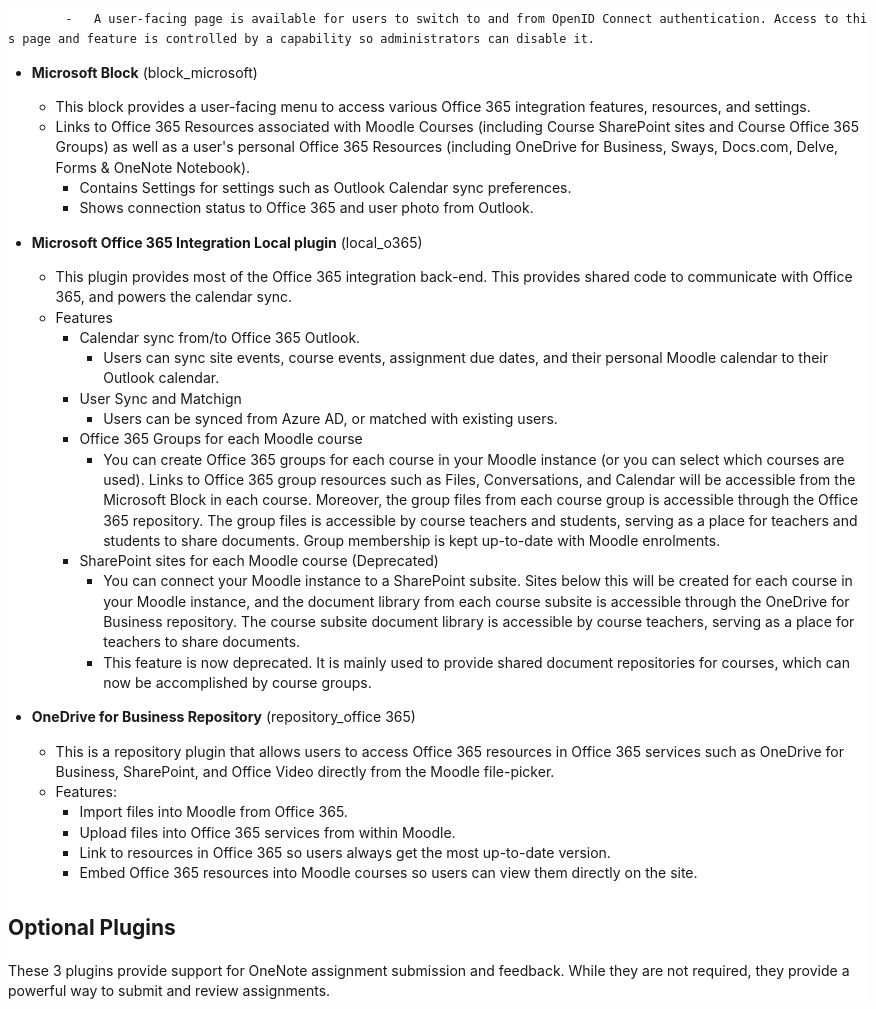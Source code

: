             -   A user-facing page is available for users to switch to and from OpenID Connect authentication. Access to this page and feature is controlled by a capability so administrators can disable it.



-   **Microsoft Block** (block\_microsoft)
    -   This block provides a user-facing menu to access various Office 365 integration features, resources, and settings.
    -   Links to Office 365 Resources associated with Moodle Courses (including Course SharePoint sites and Course Office 365 Groups) as well as a user's personal Office 365 Resources (including OneDrive for Business, Sways, Docs.com, Delve, Forms & OneNote Notebook).
        -   Contains Settings for settings such as Outlook Calendar sync preferences.
        -   Shows connection status to Office 365 and user photo from Outlook.



-   **Microsoft Office 365 Integration Local plugin** (local\_o365)
    -   This plugin provides most of the Office 365 integration back-end. This provides shared code to communicate with Office 365, and powers the calendar sync.
    -   Features
        -   Calendar sync from/to Office 365 Outlook.
            -   Users can sync site events, course events, assignment due dates, and their personal Moodle calendar to their Outlook calendar.
        -   User Sync and Matchign
            -   Users can be synced from Azure AD, or matched with existing users.
        -   Office 365 Groups for each Moodle course
            -   You can create Office 365 groups for each course in your Moodle instance (or you can select which courses are used). Links to Office 365 group resources such as Files, Conversations, and Calendar will be accessible from the Microsoft Block in each course. Moreover, the group files from each course group is accessible through the Office 365 repository. The group files is accessible by course teachers and students, serving as a place for teachers and students to share documents. Group membership is kept up-to-date with Moodle enrolments.
        -   SharePoint sites for each Moodle course (Deprecated)
            -   You can connect your Moodle instance to a SharePoint subsite. Sites below this will be created for each course in your Moodle instance, and the document library from each course subsite is accessible through the OneDrive for Business repository. The course subsite document library is accessible by course teachers, serving as a place for teachers to share documents.
            -   This feature is now deprecated. It is mainly used to provide shared document repositories for courses, which can now be accomplished by course groups.



-   **OneDrive for Business Repository** (repository\_office 365)
    -   This is a repository plugin that allows users to access Office 365 resources in Office 365 services such as OneDrive for Business, SharePoint, and Office Video directly from the Moodle file-picker.
    -   Features:
        -   Import files into Moodle from Office 365.
        -   Upload files into Office 365 services from within Moodle.
        -   Link to resources in Office 365 so users always get the most up-to-date version.
        -   Embed Office 365 resources into Moodle courses so users can view them directly on the site.

Optional Plugins
----------------

These 3 plugins provide support for OneNote assignment submission and feedback. While they are not required, they provide a powerful way to submit and review assignments.
